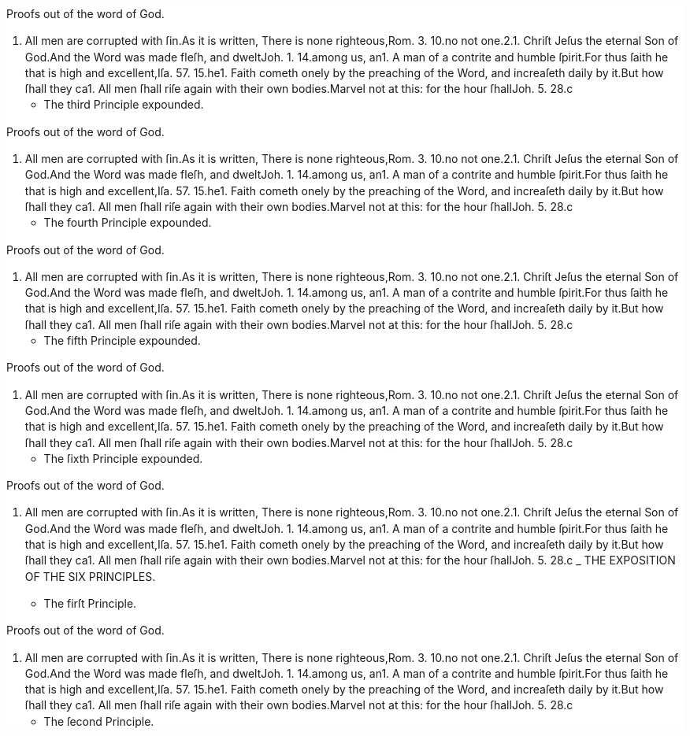 Proofs out of the word of God.
1. All men are corrupted with ſin.As it is written, There is none righteous,Rom. 3. 10.no not one.2.1. Chriſt Jeſus the eternal Son of God.And the Word was made fleſh, and dweltJoh. 1. 14.among us, an1. A man of a contrite and humble ſpirit.For thus ſaith he that is high and excellent,Iſa. 57. 15.he1. Faith cometh onely by the preaching of the Word, and increaſeth daily by it.But how ſhall they ca1. All men ſhall riſe again with their own bodies.Marvel not at this: for the hour ſhallJoh. 5. 28.c
      * The third Principle expounded.

Proofs out of the word of God.
1. All men are corrupted with ſin.As it is written, There is none righteous,Rom. 3. 10.no not one.2.1. Chriſt Jeſus the eternal Son of God.And the Word was made fleſh, and dweltJoh. 1. 14.among us, an1. A man of a contrite and humble ſpirit.For thus ſaith he that is high and excellent,Iſa. 57. 15.he1. Faith cometh onely by the preaching of the Word, and increaſeth daily by it.But how ſhall they ca1. All men ſhall riſe again with their own bodies.Marvel not at this: for the hour ſhallJoh. 5. 28.c
      * The fourth Principle expounded.

Proofs out of the word of God.
1. All men are corrupted with ſin.As it is written, There is none righteous,Rom. 3. 10.no not one.2.1. Chriſt Jeſus the eternal Son of God.And the Word was made fleſh, and dweltJoh. 1. 14.among us, an1. A man of a contrite and humble ſpirit.For thus ſaith he that is high and excellent,Iſa. 57. 15.he1. Faith cometh onely by the preaching of the Word, and increaſeth daily by it.But how ſhall they ca1. All men ſhall riſe again with their own bodies.Marvel not at this: for the hour ſhallJoh. 5. 28.c
      * The fifth Principle expounded.

Proofs out of the word of God.
1. All men are corrupted with ſin.As it is written, There is none righteous,Rom. 3. 10.no not one.2.1. Chriſt Jeſus the eternal Son of God.And the Word was made fleſh, and dweltJoh. 1. 14.among us, an1. A man of a contrite and humble ſpirit.For thus ſaith he that is high and excellent,Iſa. 57. 15.he1. Faith cometh onely by the preaching of the Word, and increaſeth daily by it.But how ſhall they ca1. All men ſhall riſe again with their own bodies.Marvel not at this: for the hour ſhallJoh. 5. 28.c
      * The ſixth Principle expounded.

Proofs out of the word of God.
1. All men are corrupted with ſin.As it is written, There is none righteous,Rom. 3. 10.no not one.2.1. Chriſt Jeſus the eternal Son of God.And the Word was made fleſh, and dweltJoh. 1. 14.among us, an1. A man of a contrite and humble ſpirit.For thus ſaith he that is high and excellent,Iſa. 57. 15.he1. Faith cometh onely by the preaching of the Word, and increaſeth daily by it.But how ſhall they ca1. All men ſhall riſe again with their own bodies.Marvel not at this: for the hour ſhallJoh. 5. 28.c
    _ THE EXPOSITION OF THE SIX PRINCIPLES.

      * The firſt Principle.

Proofs out of the word of God.
1. All men are corrupted with ſin.As it is written, There is none righteous,Rom. 3. 10.no not one.2.1. Chriſt Jeſus the eternal Son of God.And the Word was made fleſh, and dweltJoh. 1. 14.among us, an1. A man of a contrite and humble ſpirit.For thus ſaith he that is high and excellent,Iſa. 57. 15.he1. Faith cometh onely by the preaching of the Word, and increaſeth daily by it.But how ſhall they ca1. All men ſhall riſe again with their own bodies.Marvel not at this: for the hour ſhallJoh. 5. 28.c
      * The ſecond Principle.
